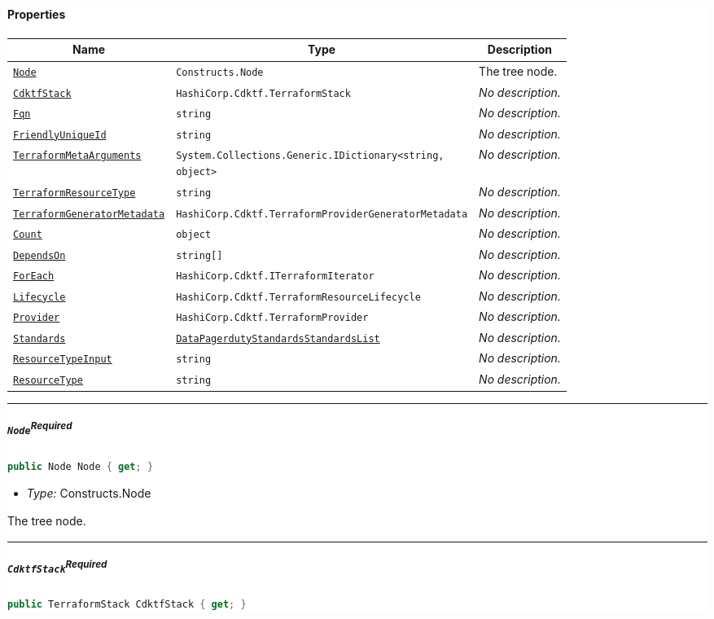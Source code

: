 
#### Properties <a name="Properties" id="Properties"></a>

| **Name** | **Type** | **Description** |
| --- | --- | --- |
| <code><a href="#@cdktf/provider-pagerduty.dataPagerdutyStandards.DataPagerdutyStandards.property.node">Node</a></code> | <code>Constructs.Node</code> | The tree node. |
| <code><a href="#@cdktf/provider-pagerduty.dataPagerdutyStandards.DataPagerdutyStandards.property.cdktfStack">CdktfStack</a></code> | <code>HashiCorp.Cdktf.TerraformStack</code> | *No description.* |
| <code><a href="#@cdktf/provider-pagerduty.dataPagerdutyStandards.DataPagerdutyStandards.property.fqn">Fqn</a></code> | <code>string</code> | *No description.* |
| <code><a href="#@cdktf/provider-pagerduty.dataPagerdutyStandards.DataPagerdutyStandards.property.friendlyUniqueId">FriendlyUniqueId</a></code> | <code>string</code> | *No description.* |
| <code><a href="#@cdktf/provider-pagerduty.dataPagerdutyStandards.DataPagerdutyStandards.property.terraformMetaArguments">TerraformMetaArguments</a></code> | <code>System.Collections.Generic.IDictionary<string, object></code> | *No description.* |
| <code><a href="#@cdktf/provider-pagerduty.dataPagerdutyStandards.DataPagerdutyStandards.property.terraformResourceType">TerraformResourceType</a></code> | <code>string</code> | *No description.* |
| <code><a href="#@cdktf/provider-pagerduty.dataPagerdutyStandards.DataPagerdutyStandards.property.terraformGeneratorMetadata">TerraformGeneratorMetadata</a></code> | <code>HashiCorp.Cdktf.TerraformProviderGeneratorMetadata</code> | *No description.* |
| <code><a href="#@cdktf/provider-pagerduty.dataPagerdutyStandards.DataPagerdutyStandards.property.count">Count</a></code> | <code>object</code> | *No description.* |
| <code><a href="#@cdktf/provider-pagerduty.dataPagerdutyStandards.DataPagerdutyStandards.property.dependsOn">DependsOn</a></code> | <code>string[]</code> | *No description.* |
| <code><a href="#@cdktf/provider-pagerduty.dataPagerdutyStandards.DataPagerdutyStandards.property.forEach">ForEach</a></code> | <code>HashiCorp.Cdktf.ITerraformIterator</code> | *No description.* |
| <code><a href="#@cdktf/provider-pagerduty.dataPagerdutyStandards.DataPagerdutyStandards.property.lifecycle">Lifecycle</a></code> | <code>HashiCorp.Cdktf.TerraformResourceLifecycle</code> | *No description.* |
| <code><a href="#@cdktf/provider-pagerduty.dataPagerdutyStandards.DataPagerdutyStandards.property.provider">Provider</a></code> | <code>HashiCorp.Cdktf.TerraformProvider</code> | *No description.* |
| <code><a href="#@cdktf/provider-pagerduty.dataPagerdutyStandards.DataPagerdutyStandards.property.standards">Standards</a></code> | <code><a href="#@cdktf/provider-pagerduty.dataPagerdutyStandards.DataPagerdutyStandardsStandardsList">DataPagerdutyStandardsStandardsList</a></code> | *No description.* |
| <code><a href="#@cdktf/provider-pagerduty.dataPagerdutyStandards.DataPagerdutyStandards.property.resourceTypeInput">ResourceTypeInput</a></code> | <code>string</code> | *No description.* |
| <code><a href="#@cdktf/provider-pagerduty.dataPagerdutyStandards.DataPagerdutyStandards.property.resourceType">ResourceType</a></code> | <code>string</code> | *No description.* |

---

##### `Node`<sup>Required</sup> <a name="Node" id="@cdktf/provider-pagerduty.dataPagerdutyStandards.DataPagerdutyStandards.property.node"></a>

```csharp
public Node Node { get; }
```

- *Type:* Constructs.Node

The tree node.

---

##### `CdktfStack`<sup>Required</sup> <a name="CdktfStack" id="@cdktf/provider-pagerduty.dataPagerdutyStandards.DataPagerdutyStandards.property.cdktfStack"></a>

```csharp
public TerraformStack CdktfStack { get; }
```
